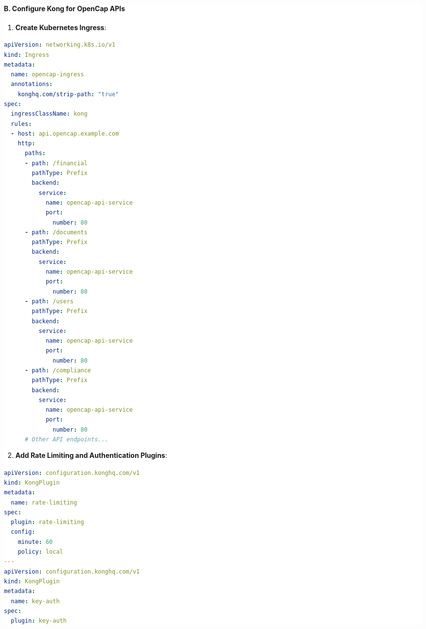 #### B. Configure Kong for OpenCap APIs
1. **Create Kubernetes Ingress**:
```yaml
apiVersion: networking.k8s.io/v1
kind: Ingress
metadata:
  name: opencap-ingress
  annotations:
    konghq.com/strip-path: "true"
spec:
  ingressClassName: kong
  rules:
  - host: api.opencap.example.com
    http:
      paths:
      - path: /financial
        pathType: Prefix
        backend:
          service:
            name: opencap-api-service
            port:
              number: 80
      - path: /documents
        pathType: Prefix
        backend:
          service:
            name: opencap-api-service
            port:
              number: 80
      - path: /users
        pathType: Prefix
        backend:
          service:
            name: opencap-api-service
            port:
              number: 80
      - path: /compliance
        pathType: Prefix
        backend:
          service:
            name: opencap-api-service
            port:
              number: 80
      # Other API endpoints...
```

2. **Add Rate Limiting and Authentication Plugins**:
```yaml
apiVersion: configuration.konghq.com/v1
kind: KongPlugin
metadata:
  name: rate-limiting
spec:
  plugin: rate-limiting
  config:
    minute: 60
    policy: local
---
apiVersion: configuration.konghq.com/v1
kind: KongPlugin
metadata:
  name: key-auth
spec:
  plugin: key-auth
```
